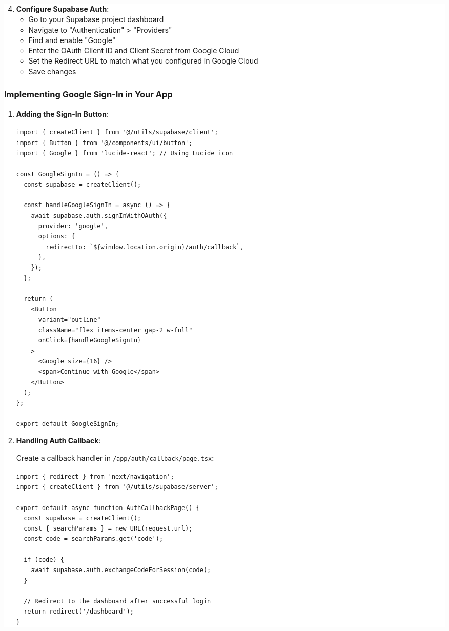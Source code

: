 4. **Configure Supabase Auth**:
   - Go to your Supabase project dashboard
   - Navigate to "Authentication" > "Providers"
   - Find and enable "Google"
   - Enter the OAuth Client ID and Client Secret from Google Cloud
   - Set the Redirect URL to match what you configured in Google Cloud
   - Save changes

### Implementing Google Sign-In in Your App

1. **Adding the Sign-In Button**:
   ```tsx
   import { createClient } from '@/utils/supabase/client';
   import { Button } from '@/components/ui/button';
   import { Google } from 'lucide-react'; // Using Lucide icon

   const GoogleSignIn = () => {
     const supabase = createClient();

     const handleGoogleSignIn = async () => {
       await supabase.auth.signInWithOAuth({
         provider: 'google',
         options: {
           redirectTo: `${window.location.origin}/auth/callback`,
         },
       });
     };

     return (
       <Button 
         variant="outline" 
         className="flex items-center gap-2 w-full" 
         onClick={handleGoogleSignIn}
       >
         <Google size={16} />
         <span>Continue with Google</span>
       </Button>
     );
   };

   export default GoogleSignIn;
   ```

2. **Handling Auth Callback**:
   
   Create a callback handler in `/app/auth/callback/page.tsx`:
   ```tsx
   import { redirect } from 'next/navigation';
   import { createClient } from '@/utils/supabase/server';

   export default async function AuthCallbackPage() {
     const supabase = createClient();
     const { searchParams } = new URL(request.url);
     const code = searchParams.get('code');

     if (code) {
       await supabase.auth.exchangeCodeForSession(code);
     }

     // Redirect to the dashboard after successful login
     return redirect('/dashboard');
   }
   ```
